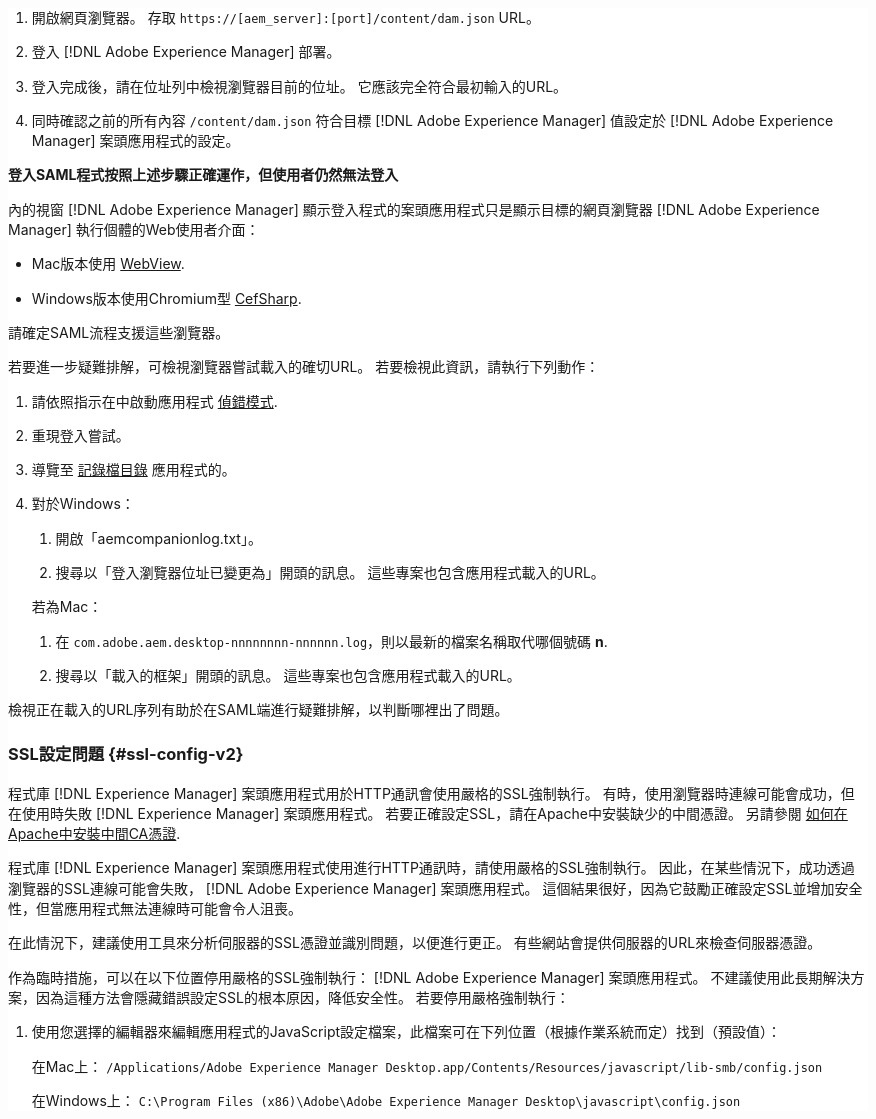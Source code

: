 1. 開啟網頁瀏覽器。 存取 `https://[aem_server]:[port]/content/dam.json` URL。

1. 登入 [!DNL Adobe Experience Manager] 部署。

1. 登入完成後，請在位址列中檢視瀏覽器目前的位址。 它應該完全符合最初輸入的URL。

1. 同時確認之前的所有內容 `/content/dam.json` 符合目標 [!DNL Adobe Experience Manager] 值設定於 [!DNL Adobe Experience Manager] 案頭應用程式的設定。

**登入SAML程式按照上述步驟正確運作，但使用者仍然無法登入**

內的視窗 [!DNL Adobe Experience Manager] 顯示登入程式的案頭應用程式只是顯示目標的網頁瀏覽器 [!DNL Adobe Experience Manager] 執行個體的Web使用者介面：

* Mac版本使用 [WebView](https://developer.apple.com/documentation/webkit/webview).

* Windows版本使用Chromium型 [CefSharp](https://cefsharp.github.io/).

請確定SAML流程支援這些瀏覽器。

若要進一步疑難排解，可檢視瀏覽器嘗試載入的確切URL。 若要檢視此資訊，請執行下列動作：

1. 請依照指示在中啟動應用程式 [偵錯模式](#enable-debug-mode).

1. 重現登入嘗試。

1. 導覽至 [記錄檔目錄](#check-log-files-v2) 應用程式的。

1. 對於Windows：

   1. 開啟「aemcompanionlog.txt」。

   1. 搜尋以「登入瀏覽器位址已變更為」開頭的訊息。 這些專案也包含應用程式載入的URL。

   若為Mac：

   1. 在 `com.adobe.aem.desktop-nnnnnnnn-nnnnnn.log`，則以最新的檔案名稱取代哪個號碼 **n**.

   1. 搜尋以「載入的框架」開頭的訊息。 這些專案也包含應用程式載入的URL。

檢視正在載入的URL序列有助於在SAML端進行疑難排解，以判斷哪裡出了問題。

### SSL設定問題 {#ssl-config-v2}

程式庫 [!DNL Experience Manager] 案頭應用程式用於HTTP通訊會使用嚴格的SSL強制執行。 有時，使用瀏覽器時連線可能會成功，但在使用時失敗 [!DNL Experience Manager] 案頭應用程式。 若要正確設定SSL，請在Apache中安裝缺少的中間憑證。 另請參閱 [如何在Apache中安裝中間CA憑證](https://access.redhat.com/solutions/43575).

程式庫 [!DNL Experience Manager] 案頭應用程式使用進行HTTP通訊時，請使用嚴格的SSL強制執行。 因此，在某些情況下，成功透過瀏覽器的SSL連線可能會失敗， [!DNL Adobe Experience Manager] 案頭應用程式。 這個結果很好，因為它鼓勵正確設定SSL並增加安全性，但當應用程式無法連線時可能會令人沮喪。

在此情況下，建議使用工具來分析伺服器的SSL憑證並識別問題，以便進行更正。 有些網站會提供伺服器的URL來檢查伺服器憑證。

作為臨時措施，可以在以下位置停用嚴格的SSL強制執行： [!DNL Adobe Experience Manager] 案頭應用程式。 不建議使用此長期解決方案，因為這種方法會隱藏錯誤設定SSL的根本原因，降低安全性。 若要停用嚴格強制執行：

1. 使用您選擇的編輯器來編輯應用程式的JavaScript設定檔案，此檔案可在下列位置（根據作業系統而定）找到（預設值）：

   在Mac上： `/Applications/Adobe Experience Manager Desktop.app/Contents/Resources/javascript/lib-smb/config.json`

   在Windows上： `C:\Program Files (x86)\Adobe\Adobe Experience Manager Desktop\javascript\config.json`
